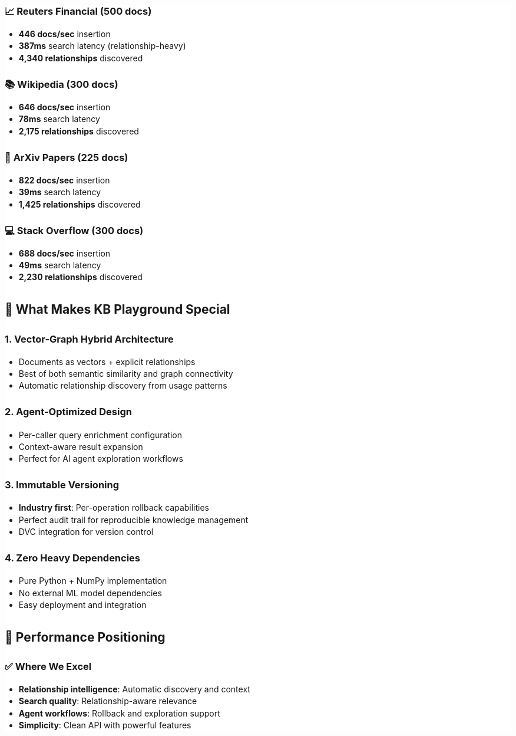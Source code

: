 ### 📈 **Reuters Financial** (500 docs)  
- **446 docs/sec** insertion
- **387ms** search latency (relationship-heavy)
- **4,340 relationships** discovered

### 📚 **Wikipedia** (300 docs)
- **646 docs/sec** insertion  
- **78ms** search latency
- **2,175 relationships** discovered

### 🔬 **ArXiv Papers** (225 docs)
- **822 docs/sec** insertion
- **39ms** search latency
- **1,425 relationships** discovered

### 💻 **Stack Overflow** (300 docs)
- **688 docs/sec** insertion
- **49ms** search latency  
- **2,230 relationships** discovered

## 🚀 What Makes KB Playground Special

### 1. **Vector-Graph Hybrid Architecture**
- Documents as vectors + explicit relationships
- Best of both semantic similarity and graph connectivity
- Automatic relationship discovery from usage patterns

### 2. **Agent-Optimized Design**
- Per-caller query enrichment configuration
- Context-aware result expansion
- Perfect for AI agent exploration workflows

### 3. **Immutable Versioning**
- **Industry first**: Per-operation rollback capabilities
- Perfect audit trail for reproducible knowledge management
- DVC integration for version control

### 4. **Zero Heavy Dependencies**
- Pure Python + NumPy implementation
- No external ML model dependencies
- Easy deployment and integration

## 🎯 Performance Positioning

### ✅ **Where We Excel**
- **Relationship intelligence**: Automatic discovery and context
- **Search quality**: Relationship-aware relevance
- **Agent workflows**: Rollback and exploration support
- **Simplicity**: Clean API with powerful features
